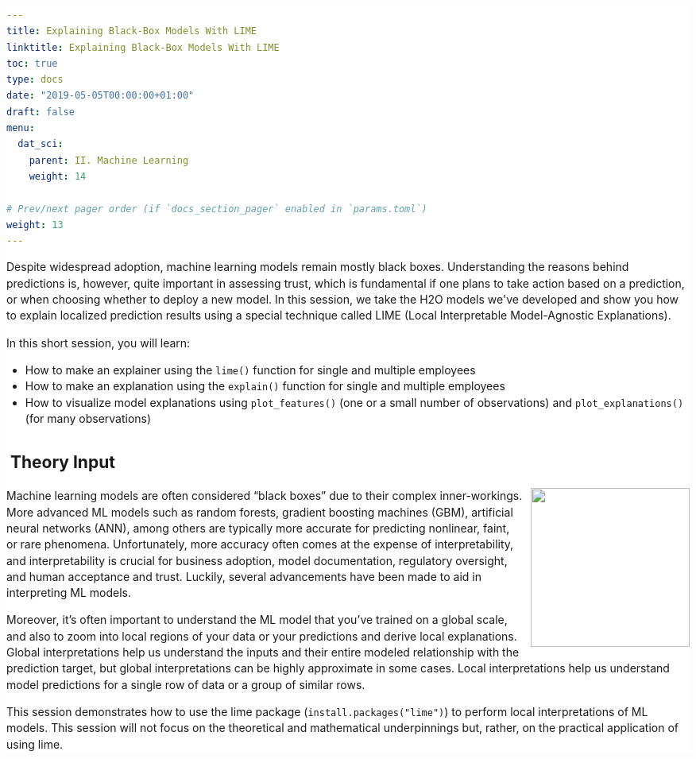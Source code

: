 ```yaml
---
title: Explaining Black-Box Models With LIME
linktitle: Explaining Black-Box Models With LIME
toc: true
type: docs
date: "2019-05-05T00:00:00+01:00"
draft: false
menu:
  dat_sci:
    parent: II. Machine Learning
    weight: 14

# Prev/next pager order (if `docs_section_pager` enabled in `params.toml`)
weight: 13
---
```


Despite widespread adoption, machine learning models remain mostly black boxes. Understanding the reasons behind predictions is, however, quite important in assessing trust, which is fundamental if one plans to take action based on a prediction, or when choosing whether to deploy a new model. In this session, we take the H2O models we've developed and show you how to explain localized prediction results using a special technique called LIME (Local Interpretable Model-Agnostic Explanations).

In this short session, you will learn:

* How to make an explainer using the `lime()` function for single and multiple employees
* How to make an explanation using the `explain()` function for single and multiple employees
* How to visualize model explanations using `plot_features()` (one or a small number of observations) and `plot_explanations()` (for many observations)

## <i class="fab fa-r-project" aria-hidden="true"></i> &nbsp;Theory Input

<a href="https://lime.data-imaginist.com/index.html" target="_blank">
<img src="/img/icons/logo_lime.svg" align="right" style="width:200px; height:200px; padding:0px 0px 10px 10px; margin-top:0px; margin-bottom:0px;"/>
</a>

Machine learning models are often considered “black boxes” due to their complex inner-workings. More advanced ML models such as random forests, gradient boosting machines (GBM), artificial neural networks (ANN), among others are typically more accurate for predicting nonlinear, faint, or rare phenomena. Unfortunately, more accuracy often comes at the expense of interpretability, and interpretability is crucial for business adoption, model documentation, regulatory oversight, and human acceptance and trust. Luckily, several advancements have been made to aid in interpreting ML models. 

Moreover, it’s often important to understand the ML model that you’ve trained on a global scale, and also to zoom into local regions of your data or your predictions and derive local explanations. Global interpretations help us understand the inputs and their entire modeled relationship with the prediction target, but global interpretations can be highly approximate in some cases. Local interpretations help us understand model predictions for a single row of data or a group of similar rows.

This session demonstrates how to use the lime package (`install.packages("lime")`) to perform local interpretations of ML models. This session will not focus on the theoretical and mathematical underpinnings but, rather, on the practical application of using lime.
